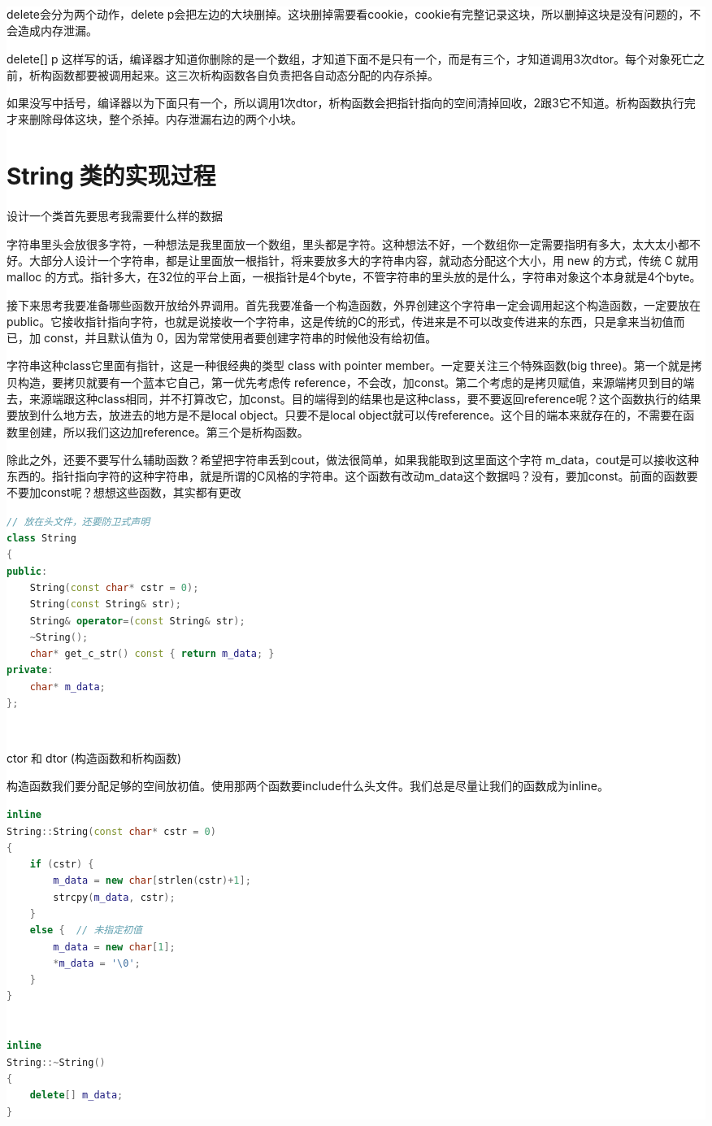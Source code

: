 delete会分为两个动作，delete p会把左边的大块删掉。这块删掉需要看cookie，cookie有完整记录这块，所以删掉这块是没有问题的，不会造成内存泄漏。

delete[] p 这样写的话，编译器才知道你删除的是一个数组，才知道下面不是只有一个，而是有三个，才知道调用3次dtor。每个对象死亡之前，析构函数都要被调用起来。这三次析构函数各自负责把各自动态分配的内存杀掉。

如果没写中括号，编译器以为下面只有一个，所以调用1次dtor，析构函数会把指针指向的空间清掉回收，2跟3它不知道。析构函数执行完才来删除母体这块，整个杀掉。内存泄漏右边的两个小块。



# String 类的实现过程

设计一个类首先要思考我需要什么样的数据

字符串里头会放很多字符，一种想法是我里面放一个数组，里头都是字符。这种想法不好，一个数组你一定需要指明有多大，太大太小都不好。大部分人设计一个字符串，都是让里面放一根指针，将来要放多大的字符串内容，就动态分配这个大小，用 new 的方式，传统 C 就用 malloc 的方式。指针多大，在32位的平台上面，一根指针是4个byte，不管字符串的里头放的是什么，字符串对象这个本身就是4个byte。

接下来思考我要准备哪些函数开放给外界调用。首先我要准备一个构造函数，外界创建这个字符串一定会调用起这个构造函数，一定要放在public。它接收指针指向字符，也就是说接收一个字符串，这是传统的C的形式，传进来是不可以改变传进来的东西，只是拿来当初值而已，加 const，并且默认值为 0，因为常常使用者要创建字符串的时候他没有给初值。

字符串这种class它里面有指针，这是一种很经典的类型 class with pointer member。一定要关注三个特殊函数(big three)。第一个就是拷贝构造，要拷贝就要有一个蓝本它自己，第一优先考虑传 reference，不会改，加const。第二个考虑的是拷贝赋值，来源端拷贝到目的端去，来源端跟这种class相同，并不打算改它，加const。目的端得到的结果也是这种class，要不要返回reference呢？这个函数执行的结果要放到什么地方去，放进去的地方是不是local object。只要不是local object就可以传reference。这个目的端本来就存在的，不需要在函数里创建，所以我们这边加reference。第三个是析构函数。

除此之外，还要不要写什么辅助函数？希望把字符串丢到cout，做法很简单，如果我能取到这里面这个字符 m_data，cout是可以接收这种东西的。指针指向字符的这种字符串，就是所谓的C风格的字符串。这个函数有改动m_data这个数据吗？没有，要加const。前面的函数要不要加const呢？想想这些函数，其实都有更改

```cpp
// 放在头文件，还要防卫式声明
class String
{
public:
    String(const char* cstr = 0);
    String(const String& str);
    String& operator=(const String& str);
    ~String();
    char* get_c_str() const { return m_data; }
private:
    char* m_data;
};
```

<br>

ctor 和 dtor (构造函数和析构函数)

构造函数我们要分配足够的空间放初值。使用那两个函数要include什么头文件。我们总是尽量让我们的函数成为inline。

```cpp
inline 
String::String(const char* cstr = 0)
{
    if (cstr) {
        m_data = new char[strlen(cstr)+1];
        strcpy(m_data, cstr);
    }
    else {	// 未指定初值
        m_data = new char[1];
        *m_data = '\0';
    }
}


inline
String::~String() 
{
    delete[] m_data;
}
```
